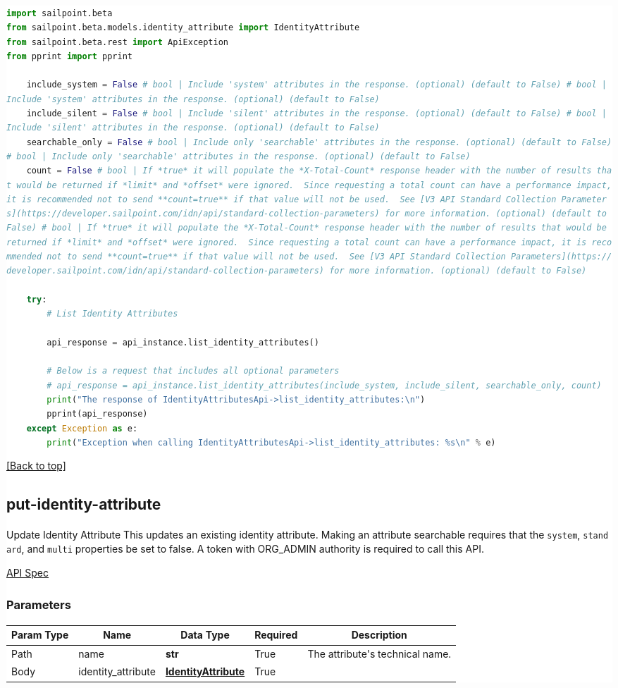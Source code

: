 ```python
import sailpoint.beta
from sailpoint.beta.models.identity_attribute import IdentityAttribute
from sailpoint.beta.rest import ApiException
from pprint import pprint

    include_system = False # bool | Include 'system' attributes in the response. (optional) (default to False) # bool | Include 'system' attributes in the response. (optional) (default to False)
    include_silent = False # bool | Include 'silent' attributes in the response. (optional) (default to False) # bool | Include 'silent' attributes in the response. (optional) (default to False)
    searchable_only = False # bool | Include only 'searchable' attributes in the response. (optional) (default to False) # bool | Include only 'searchable' attributes in the response. (optional) (default to False)
    count = False # bool | If *true* it will populate the *X-Total-Count* response header with the number of results that would be returned if *limit* and *offset* were ignored.  Since requesting a total count can have a performance impact, it is recommended not to send **count=true** if that value will not be used.  See [V3 API Standard Collection Parameters](https://developer.sailpoint.com/idn/api/standard-collection-parameters) for more information. (optional) (default to False) # bool | If *true* it will populate the *X-Total-Count* response header with the number of results that would be returned if *limit* and *offset* were ignored.  Since requesting a total count can have a performance impact, it is recommended not to send **count=true** if that value will not be used.  See [V3 API Standard Collection Parameters](https://developer.sailpoint.com/idn/api/standard-collection-parameters) for more information. (optional) (default to False)

    try:
        # List Identity Attributes
        
        api_response = api_instance.list_identity_attributes()
        
        # Below is a request that includes all optional parameters
        # api_response = api_instance.list_identity_attributes(include_system, include_silent, searchable_only, count)
        print("The response of IdentityAttributesApi->list_identity_attributes:\n")
        pprint(api_response)
    except Exception as e:
        print("Exception when calling IdentityAttributesApi->list_identity_attributes: %s\n" % e)
```



[[Back to top]](#) 

## put-identity-attribute
Update Identity Attribute
This updates an existing identity attribute.  Making an attribute searchable requires that the `system`, `standard`, and `multi` properties be set to false.   A token with ORG_ADMIN authority is required to call this API.

[API Spec](https://developer.sailpoint.com/docs/api/beta/put-identity-attribute)

### Parameters 

Param Type | Name | Data Type | Required  | Description
------------- | ------------- | ------------- | ------------- | ------------- 
Path   | name | **str** | True  | The attribute's technical name.
 Body  | identity_attribute | [**IdentityAttribute**](../models/identity-attribute) | True  | 
